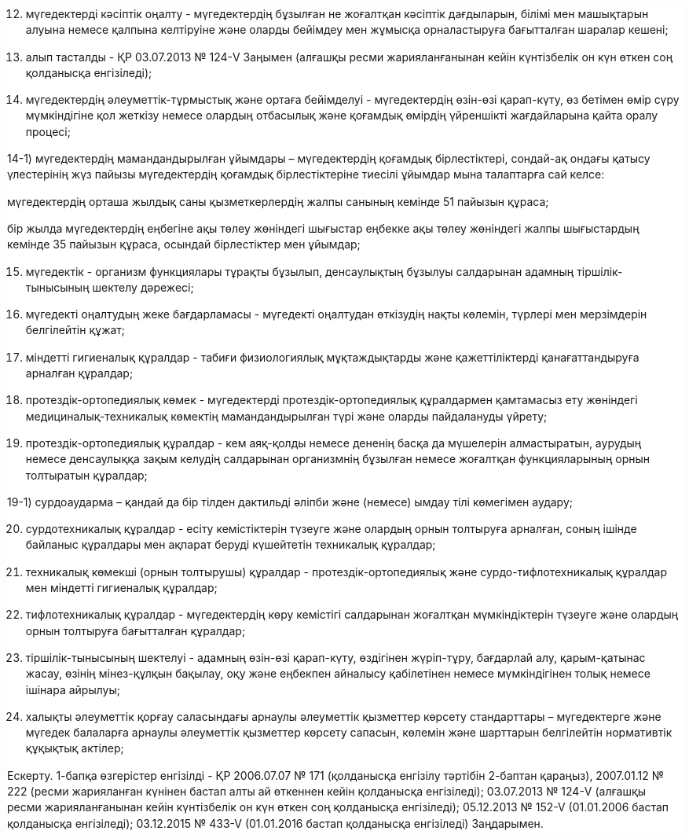 12) мүгедектердi кәсiптiк оңалту - мүгедектердiң бұзылған не жоғалтқан кәсiптiк дағдыларын, бiлiмi мен машықтарын алуына немесе қалпына келтiруiне және оларды бейiмдеу мен жұмысқа орналастыруға бағытталған шаралар кешенi;

13) алып тасталды - ҚР 03.07.2013 № 124-V Заңымен (алғашқы ресми жарияланғанынан кейін күнтізбелік он күн өткен соң қолданысқа енгізіледі);

14) мүгедектердiң әлеуметтiк-тұрмыстық және ортаға бейiмделуi - мүгедектердiң өзiн-өзi қарап-күту, өз бетiмен өмiр сүру мүмкiндiгiне қол жеткiзу немесе олардың отбасылық және қоғамдық өмiрдiң үйреншiктi жағдайларына қайта оралу процесi;

14-1) мүгедектердің мамандандырылған ұйымдары – мүгедектердің қоғамдық бірлестіктері, сондай-ақ ондағы қатысу үлестерінің жүз пайызы мүгедектердің қоғамдық бірлестіктеріне тиесілі ұйымдар мына талаптарға сай келсе:

мүгедектердің орташа жылдық саны қызметкерлердің жалпы санының кемінде 51 пайызын құраса;

бір жылда мүгедектердің еңбегіне ақы төлеу жөніндегі шығыстар еңбекке ақы төлеу жөніндегі жалпы шығыстардың кемінде 35 пайызын құраса, осындай бірлестіктер мен ұйымдар;

15) мүгедектiк - организм функциялары тұрақты бұзылып, денсаулықтың бұзылуы салдарынан адамның тiршiлiк-тынысының шектелу дәрежесi;

16) мүгедектi оңалтудың жеке бағдарламасы - мүгедектi оңалтудан өткiзудiң нақты көлемiн, түрлерi мен мерзiмдерiн белгiлейтiн құжат;

17) мiндеттi гигиеналық құралдар - табиғи физиологиялық мұқтаждықтарды және қажеттiлiктердi қанағаттандыруға арналған құралдар;

18) протездiк-ортопедиялық көмек - мүгедектердi протездiк-ортопедиялық құралдармен қамтамасыз ету жөнiндегi медициналық-техникалық көмектiң мамандандырылған түрi және оларды пайдалануды үйрету;

19) протездiк-ортопедиялық құралдар - кем аяқ-қолды немесе дененiң басқа да мүшелерiн алмастыратын, аурудың немесе денсаулыққа зақым келудiң салдарынан организмнiң бұзылған немесе жоғалтқан функцияларының орнын толтыратын құралдар;

19-1) сурдоаударма – қандай да бір тілден дактильді әліпби және (немесе) ымдау тілі көмегімен аудару;

20) сурдотехникалық құралдар - есiту кемiстiктерiн түзеуге және олардың орнын толтыруға арналған, соның iшiнде байланыс құралдары мен ақпарат берудi күшейтетiн техникалық құралдар;

21) техникалық көмекшi (орнын толтырушы) құралдар - протездiк-ортопедиялық және сурдо-тифлотехникалық құралдар мен мiндеттi гигиеналық құралдар;

22) тифлотехникалық құралдар - мүгедектердiң көру кемiстiгi салдарынан жоғалтқан мүмкiндiктерiн түзеуге және олардың орнын толтыруға бағытталған құралдар;

23) тiршiлiк-тынысының шектелуi - адамның өзiн-өзi қарап-күту, өздiгiнен жүрiп-тұру, бағдарлай алу, қарым-қатынас жасау, өзiнiң мiнез-құлқын бақылау, оқу және еңбекпен айналысу қабiлетiнен немесе мүмкiндiгінен толық немесе ішінapa айрылуы;

24) халықты әлеуметтік қорғау саласындағы арнаулы әлеуметтік қызметтер көрсету стандарттары – мүгедектерге және мүгедек балаларға арнаулы әлеуметтік қызметтер көрсету сапасын, көлемін және шарттарын белгілейтін нормативтік құқықтық актілер;

Ескерту. 1-бапқа өзгерістер енгізілді - ҚР 2006.07.07 № 171 (қолданысқа енгізілу тәртібін 2-баптан қараңыз), 2007.01.12 № 222 (ресми жарияланған күнінен бастап алты ай өткеннен кейін қолданысқа енгізіледі); 03.07.2013 № 124-V (алғашқы ресми жарияланғанынан кейін күнтізбелік он күн өткен соң қолданысқа енгізіледі); 05.12.2013 № 152-V (01.01.2006 бастап қолданысқа енгізіледі); 03.12.2015 № 433-V (01.01.2016 бастап қолданысқа енгізіледі) Заңдарымен.
